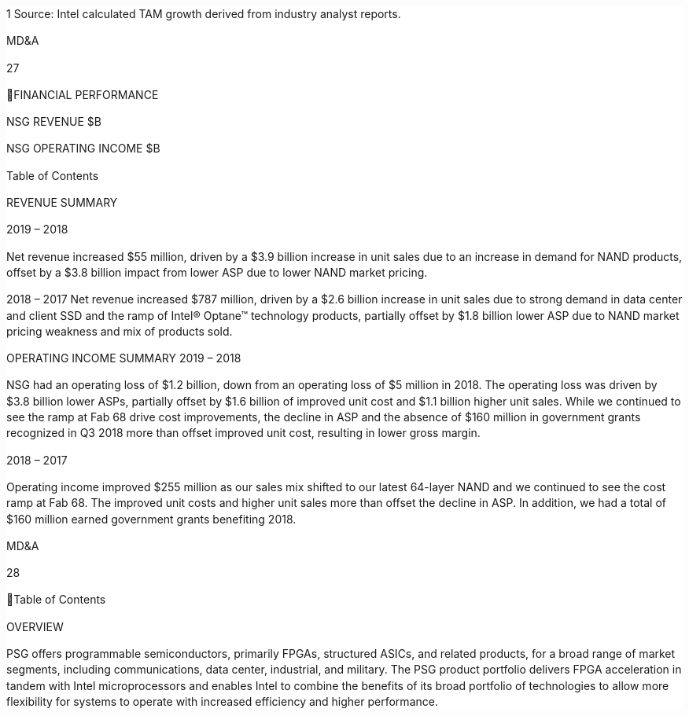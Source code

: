 1 Source: Intel calculated TAM growth derived from industry analyst reports.

  MD&A

27

FINANCIAL PERFORMANCE

NSG REVENUE $B

NSG OPERATING INCOME $B

Table of Contents

REVENUE SUMMARY

2019 – 2018

Net revenue increased $55 million, driven by a $3.9 billion increase in unit sales due to an increase in demand for NAND products, offset by a $3.8 billion impact from lower ASP
due to lower NAND market pricing.

2018 – 2017
Net revenue increased $787 million, driven by a $2.6 billion increase in unit sales due to strong demand in data center and client SSD and the ramp of Intel® Optane™
technology products, partially offset by $1.8 billion lower ASP due to NAND market pricing weakness and mix of products sold.

OPERATING INCOME SUMMARY
2019 – 2018

NSG had an operating loss of $1.2 billion, down from an operating loss of $5 million in 2018. The operating loss was driven by $3.8 billion lower ASPs, partially offset by $1.6
billion of improved unit cost and $1.1 billion higher unit sales. While we continued to see the ramp at Fab 68 drive cost improvements, the decline in ASP and the absence of
$160 million in government grants recognized in Q3 2018 more than offset improved unit cost, resulting in lower gross margin.

2018 – 2017

Operating income improved $255 million as our sales mix shifted to our latest 64-layer NAND and we continued to see the cost ramp at Fab 68. The improved unit costs and
higher unit sales more than offset the decline in ASP. In addition, we had a total of $160 million earned government grants benefiting 2018.

  MD&A

28

Table of Contents

OVERVIEW

PSG offers programmable semiconductors, primarily FPGAs, structured ASICs, and
related products, for a broad range of market segments, including communications, data
center, industrial, and military. The PSG product portfolio delivers FPGA acceleration in
tandem with Intel microprocessors and enables Intel to combine the benefits of its broad
portfolio of technologies to allow more flexibility for systems to operate with increased
efficiency and higher performance.
